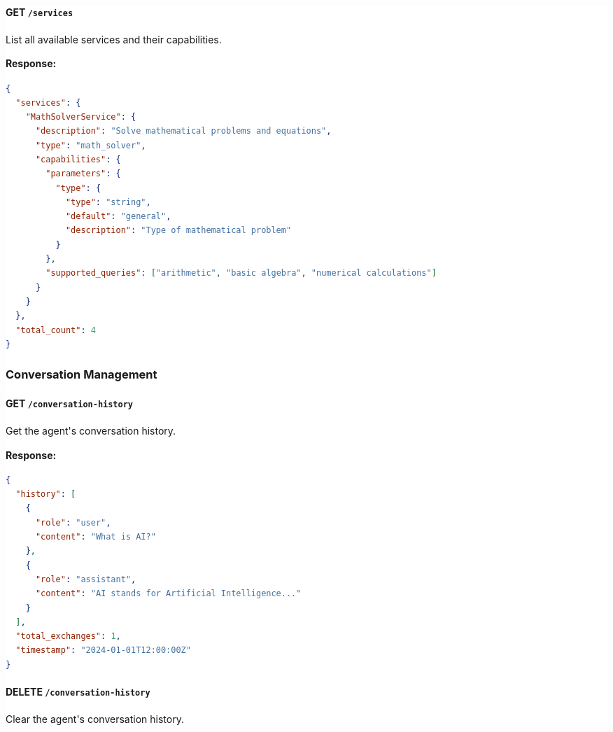 ```json
```

#### GET `/services`
List all available services and their capabilities.

**Response:**
```json
{
  "services": {
    "MathSolverService": {
      "description": "Solve mathematical problems and equations",
      "type": "math_solver",
      "capabilities": {
        "parameters": {
          "type": {
            "type": "string",
            "default": "general",
            "description": "Type of mathematical problem"
          }
        },
        "supported_queries": ["arithmetic", "basic algebra", "numerical calculations"]
      }
    }
  },
  "total_count": 4
}
```

### Conversation Management

#### GET `/conversation-history`
Get the agent's conversation history.

**Response:**
```json
{
  "history": [
    {
      "role": "user",
      "content": "What is AI?"
    },
    {
      "role": "assistant", 
      "content": "AI stands for Artificial Intelligence..."
    }
  ],
  "total_exchanges": 1,
  "timestamp": "2024-01-01T12:00:00Z"
}
```

#### DELETE `/conversation-history`
Clear the agent's conversation history.
